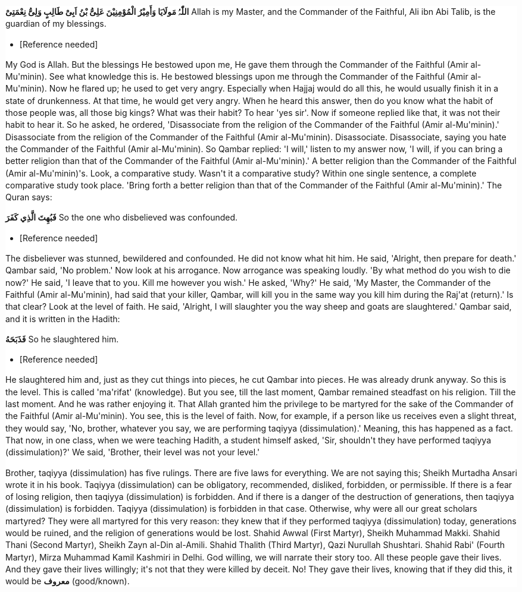 **اللّٰہُ مَولَایَا وَأَمِیْرُ الْمُوْمِنِیْنَ عَلِیُّ بْنُ اَبِیْ طَالِبٍ وَلِیُّ نِعْمَتِیْ**
Allah is my Master, and the Commander of the Faithful, Ali ibn Abi Talib, is the guardian of my blessings.
- [Reference needed]

My God is Allah. But the blessings He bestowed upon me, He gave them through the Commander of the Faithful (Amir al-Mu'minin). See what knowledge this is. He bestowed blessings upon me through the Commander of the Faithful (Amir al-Mu'minin). Now he flared up; he used to get very angry. Especially when Hajjaj would do all this, he would usually finish it in a state of drunkenness. At that time, he would get very angry. When he heard this answer, then do you know what the habit of those people was, all those big kings? What was their habit? To hear 'yes sir'. Now if someone replied like that, it was not their habit to hear it. So he asked, he ordered, 'Disassociate from the religion of the Commander of the Faithful (Amir al-Mu'minin).' Disassociate from the religion of the Commander of the Faithful (Amir al-Mu'minin). Disassociate. Disassociate, saying you hate the Commander of the Faithful (Amir al-Mu'minin). So Qambar replied: 'I will,' listen to my answer now, 'I will, if you can bring a better religion than that of the Commander of the Faithful (Amir al-Mu'minin).' A better religion than the Commander of the Faithful (Amir al-Mu'minin)'s. Look, a comparative study. Wasn't it a comparative study? Within one single sentence, a complete comparative study took place. 'Bring forth a better religion than that of the Commander of the Faithful (Amir al-Mu'minin).' The Quran says:

**فَبُهِتَ الَّذِي كَفَرَ**
So the one who disbelieved was confounded.
- [Reference needed]

The disbeliever was stunned, bewildered and confounded. He did not know what hit him. He said, 'Alright, then prepare for death.' Qambar said, 'No problem.' Now look at his arrogance. Now arrogance was speaking loudly. 'By what method do you wish to die now?' He said, 'I leave that to you. Kill me however you wish.' He asked, 'Why?' He said, 'My Master, the Commander of the Faithful (Amir al-Mu'minin), had said that your killer, Qambar, will kill you in the same way you kill him during the Raj'at (return).' Is that clear? Look at the level of faith. He said, 'Alright, I will slaughter you the way sheep and goats are slaughtered.' Qambar said, and it is written in the Hadith:

**فَذَبَحَهُ**
So he slaughtered him.
- [Reference needed]

He slaughtered him and, just as they cut things into pieces, he cut Qambar into pieces. He was already drunk anyway. So this is the level. This is called 'ma'rifat' (knowledge). But you see, till the last moment, Qambar remained steadfast on his religion. Till the last moment. And he was rather enjoying it. That Allah granted him the privilege to be martyred for the sake of the Commander of the Faithful (Amir al-Mu'minin). You see, this is the level of faith. Now, for example, if a person like us receives even a slight threat, they would say, 'No, brother, whatever you say, we are performing taqiyya (dissimulation).' Meaning, this has happened as a fact. That now, in one class, when we were teaching Hadith, a student himself asked, 'Sir, shouldn't they have performed taqiyya (dissimulation)?' We said, 'Brother, their level was not your level.'

Brother, taqiyya (dissimulation) has five rulings. There are five laws for everything. We are not saying this; Sheikh Murtadha Ansari wrote it in his book. Taqiyya (dissimulation) can be obligatory, recommended, disliked, forbidden, or permissible. If there is a fear of losing religion, then taqiyya (dissimulation) is forbidden. And if there is a danger of the destruction of generations, then taqiyya (dissimulation) is forbidden. Taqiyya (dissimulation) is forbidden in that case. Otherwise, why were all our great scholars martyred? They were all martyred for this very reason: they knew that if they performed taqiyya (dissimulation) today, generations would be ruined, and the religion of generations would be lost. Shahid Awwal (First Martyr), Sheikh Muhammad Makki. Shahid Thani (Second Martyr), Sheikh Zayn al-Din al-Amili. Shahid Thalith (Third Martyr), Qazi Nurullah Shushtari. Shahid Rabi' (Fourth Martyr), Mirza Muhammad Kamil Kashmiri in Delhi. God willing, we will narrate their story too. All these people gave their lives. And they gave their lives willingly; it's not that they were killed by deceit. No! They gave their lives, knowing that if they did this, it would be **معروف** (good/known).
